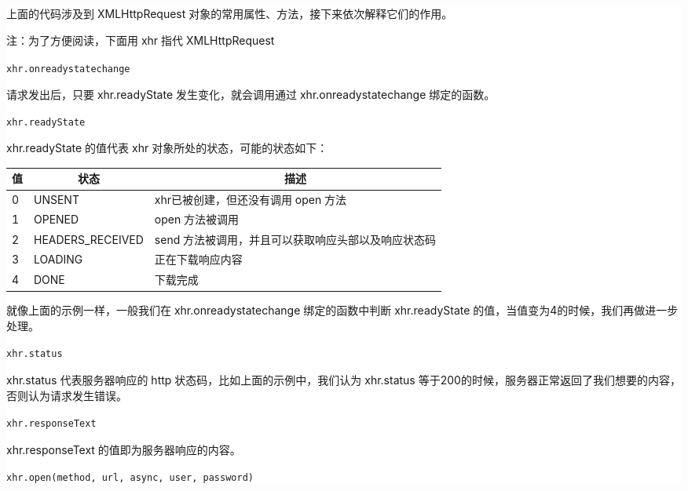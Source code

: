 上面的代码涉及到 XMLHttpRequest 对象的常用属性、方法，接下来依次解释它们的作用。



注：为了方便阅读，下面用 xhr 指代 XMLHttpRequest



```
xhr.onreadystatechange
```



请求发出后，只要 xhr.readyState 发生变化，就会调用通过 xhr.onreadystatechange 绑定的函数。



```
xhr.readyState
```



xhr.readyState 的值代表 xhr 对象所处的状态，可能的状态如下：

| 值   | 状态             | 描述                                                |
| ---- | ---------------- | --------------------------------------------------- |
| 0    | UNSENT           | xhr已被创建，但还没有调用 open 方法                 |
| 1    | OPENED           | open 方法被调用                                     |
| 2    | HEADERS_RECEIVED | send 方法被调用，并且可以获取响应头部以及响应状态码 |
| 3    | LOADING          | 正在下载响应内容                                    |
| 4    | DONE             | 下载完成                                            |



就像上面的示例一样，一般我们在 xhr.onreadystatechange 绑定的函数中判断 xhr.readyState 的值，当值变为4的时候，我们再做进一步处理。



```
xhr.status
```



xhr.status 代表服务器响应的 http 状态码，比如上面的示例中，我们认为 xhr.status 等于200的时候，服务器正常返回了我们想要的内容，否则认为请求发生错误。



```
xhr.responseText
```



xhr.responseText 的值即为服务器响应的内容。



```
xhr.open(method, url, async, user, password)
```


